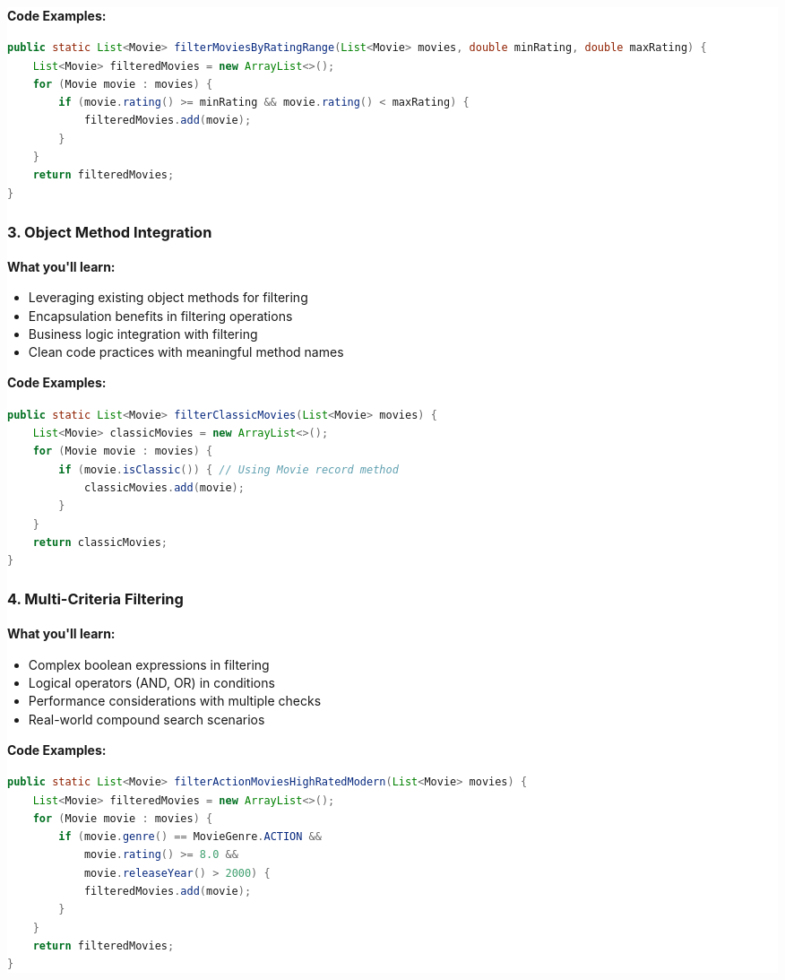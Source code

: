 **Code Examples:**
```java
public static List<Movie> filterMoviesByRatingRange(List<Movie> movies, double minRating, double maxRating) {
    List<Movie> filteredMovies = new ArrayList<>();
    for (Movie movie : movies) {
        if (movie.rating() >= minRating && movie.rating() < maxRating) {
            filteredMovies.add(movie);
        }
    }
    return filteredMovies;
}
```

### 3. Object Method Integration
**What you'll learn:**
- Leveraging existing object methods for filtering
- Encapsulation benefits in filtering operations
- Business logic integration with filtering
- Clean code practices with meaningful method names

**Code Examples:**
```java
public static List<Movie> filterClassicMovies(List<Movie> movies) {
    List<Movie> classicMovies = new ArrayList<>();
    for (Movie movie : movies) {
        if (movie.isClassic()) { // Using Movie record method
            classicMovies.add(movie);
        }
    }
    return classicMovies;
}
```

### 4. Multi-Criteria Filtering
**What you'll learn:**
- Complex boolean expressions in filtering
- Logical operators (AND, OR) in conditions
- Performance considerations with multiple checks
- Real-world compound search scenarios

**Code Examples:**
```java
public static List<Movie> filterActionMoviesHighRatedModern(List<Movie> movies) {
    List<Movie> filteredMovies = new ArrayList<>();
    for (Movie movie : movies) {
        if (movie.genre() == MovieGenre.ACTION &&
            movie.rating() >= 8.0 &&
            movie.releaseYear() > 2000) {
            filteredMovies.add(movie);
        }
    }
    return filteredMovies;
}
```
